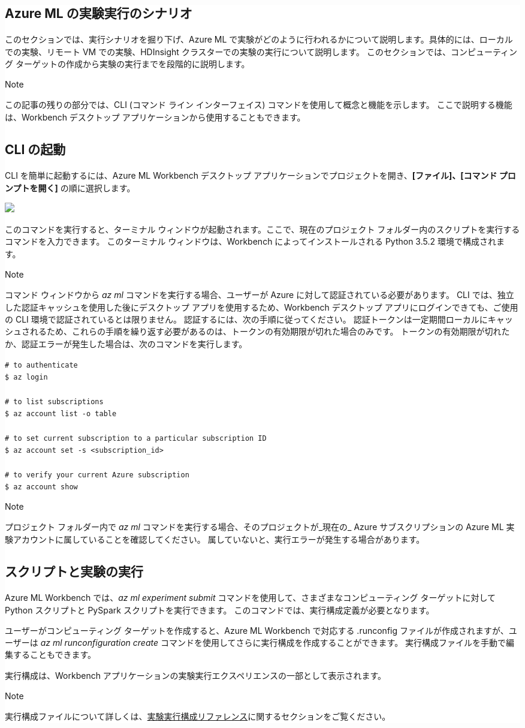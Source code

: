 ## <a name="azure-ml-experiment-execution-scenarios"></a>Azure ML の実験実行のシナリオ
このセクションでは、実行シナリオを掘り下げ、Azure ML で実験がどのように行われるかについて説明します。具体的には、ローカルでの実験、リモート VM での実験、HDInsight クラスターでの実験の実行について説明します。 このセクションでは、コンピューティング ターゲットの作成から実験の実行までを段階的に説明します。

>[!NOTE]
>この記事の残りの部分では、CLI (コマンド ライン インターフェイス) コマンドを使用して概念と機能を示します。 ここで説明する機能は、Workbench デスクトップ アプリケーションから使用することもできます。

## <a name="launching-the-cli"></a>CLI の起動
CLI を簡単に起動するには、Azure ML Workbench デスクトップ アプリケーションでプロジェクトを開き、**[ファイル]、[コマンド プロンプトを開く]** の順に選択します。

![](media/experiment-execution-configuration/opening-cli.png)

このコマンドを実行すると、ターミナル ウィンドウが起動されます。ここで、現在のプロジェクト フォルダー内のスクリプトを実行するコマンドを入力できます。 このターミナル ウィンドウは、Workbench によってインストールされる Python 3.5.2 環境で構成されます。

>[!NOTE]
> コマンド ウィンドウから _az ml_ コマンドを実行する場合、ユーザーが Azure に対して認証されている必要があります。 CLI では、独立した認証キャッシュを使用した後にデスクトップ アプリを使用するため、Workbench デスクトップ アプリにログインできても、ご使用の CLI 環境で認証されているとは限りません。 認証するには、次の手順に従ってください。 認証トークンは一定期間ローカルにキャッシュされるため、これらの手順を繰り返す必要があるのは、トークンの有効期限が切れた場合のみです。 トークンの有効期限が切れたか、認証エラーが発生した場合は、次のコマンドを実行します。

```
# to authenticate 
$ az login

# to list subscriptions
$ az account list -o table

# to set current subscription to a particular subscription ID 
$ az account set -s <subscription_id>

# to verify your current Azure subscription
$ az account show
```

>[!NOTE] 
>プロジェクト フォルダー内で _az ml_ コマンドを実行する場合、そのプロジェクトが_現在の_ Azure サブスクリプションの Azure ML 実験アカウントに属していることを確認してください。 属していないと、実行エラーが発生する場合があります。


## <a name="running-scripts-and-experiments"></a>スクリプトと実験の実行
Azure ML Workbench では、_az ml experiment submit_ コマンドを使用して、さまざまなコンピューティング ターゲットに対して Python スクリプトと PySpark スクリプトを実行できます。 このコマンドでは、実行構成定義が必要となります。 

ユーザーがコンピューティング ターゲットを作成すると、Azure ML Workbench で対応する .runconfig ファイルが作成されますが、ユーザーは _az ml runconfiguration  create_ コマンドを使用してさらに実行構成を作成することができます。 実行構成ファイルを手動で編集することもできます。

実行構成は、Workbench アプリケーションの実験実行エクスペリエンスの一部として表示されます。 

>[!NOTE]
>実行構成ファイルについて詳しくは、[実験実行構成リファレンス](experiment-execution-configuration-reference.md)に関するセクションをご覧ください。
